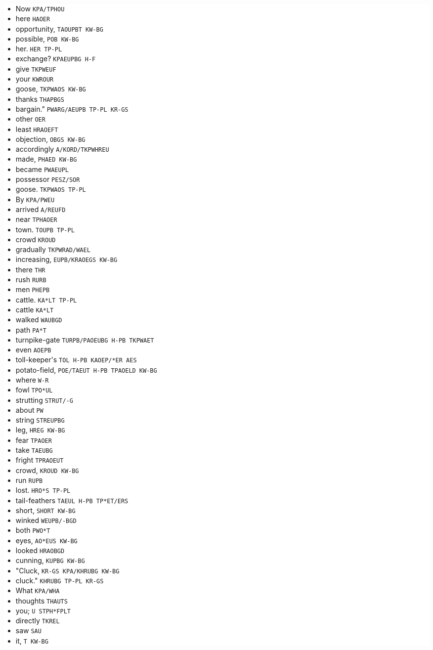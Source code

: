 * Now `KPA/TPHOU`
* here `HAOER`
* opportunity, `TAOUPBT KW-BG`
* possible, `POB KW-BG`
* her. `HER TP-PL`
* exchange? `KPAEUPBG H-F`
* give `TKPWEUF`
* your `KWROUR`
* goose, `TKPWAOS KW-BG`
* thanks `THAPBGS`
* bargain." `PWARG/AEUPB TP-PL KR-GS`
* other `OER`
* least `HRAOEFT`
* objection, `OBGS KW-BG`
* accordingly `A/KORD/TKPWHREU`
* made, `PHAED KW-BG`
* became `PWAEUPL`
* possessor `PESZ/SOR`
* goose. `TKPWAOS TP-PL`
* By `KPA/PWEU`
* arrived `A/REUFD`
* near `TPHAOER`
* town. `TOUPB TP-PL`
* crowd `KROUD`
* gradually `TKPWRAD/WAEL`
* increasing, `EUPB/KRAOEGS KW-BG`
* there `THR`
* rush `RURB`
* men `PHEPB`
* cattle. `KA*LT TP-PL`
* cattle `KA*LT`
* walked `WAUBGD`
* path `PA*T`
* turnpike-gate `TURPB/PAOEUBG H-PB TKPWAET`
* even `AOEPB`
* toll-keeper's `TOL H-PB KAOEP/*ER AES`
* potato-field, `POE/TAEUT H-PB TPAOELD KW-BG`
* where `W-R`
* fowl `TPO*UL`
* strutting `STRUT/-G`
* about `PW`
* string `STREUPBG`
* leg, `HREG KW-BG`
* fear `TPAOER`
* take `TAEUBG`
* fright `TPRAOEUT`
* crowd, `KROUD KW-BG`
* run `RUPB`
* lost. `HRO*S TP-PL`
* tail-feathers `TAEUL H-PB TP*ET/ERS`
* short, `SHORT KW-BG`
* winked `WEUPB/-BGD`
* both `PWO*T`
* eyes, `AO*EUS KW-BG`
* looked `HRAOBGD`
* cunning, `KUPBG KW-BG`
* "Cluck, `KR-GS KPA/KHRUBG KW-BG`
* cluck." `KHRUBG TP-PL KR-GS`
* What `KPA/WHA`
* thoughts `THAUTS`
* you; `U STPH*FPLT`
* directly `TKREL`
* saw `SAU`
* it, `T KW-BG`